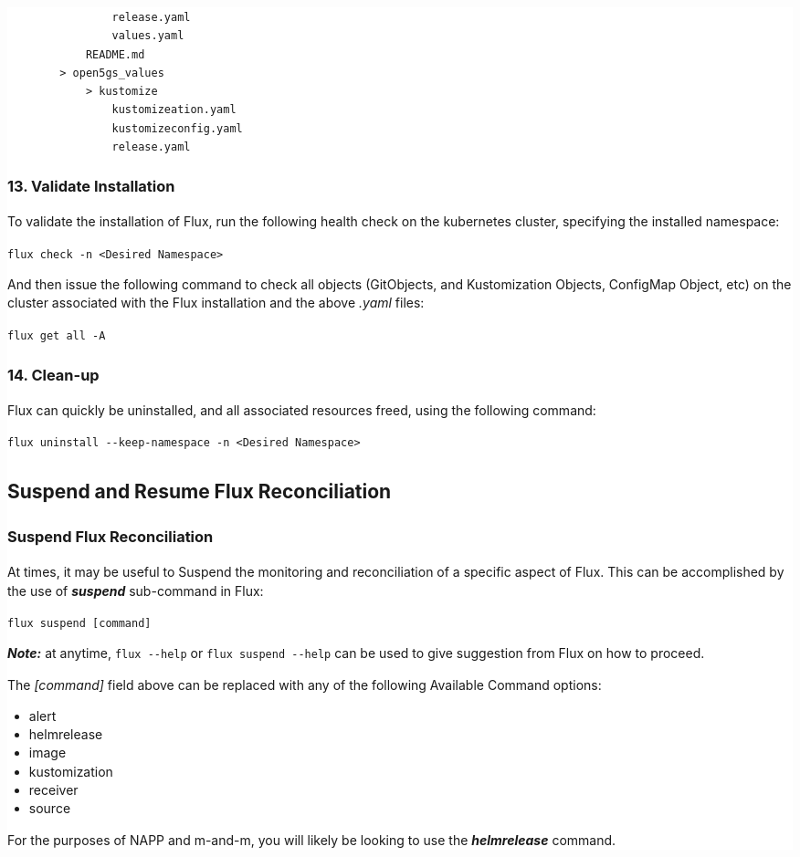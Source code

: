 ```console
                release.yaml
                values.yaml
            README.md
        > open5gs_values
            > kustomize
                kustomizeation.yaml
                kustomizeconfig.yaml
                release.yaml
```

### 13. Validate Installation

To validate the installation of Flux, run the following health check on the kubernetes cluster, specifying the installed namespace:
```console
flux check -n <Desired Namespace>
```
And then issue the following command to check all objects (GitObjects, and Kustomization Objects, ConfigMap Object, etc) on the cluster associated with the Flux installation and the above *.yaml* files:

```console
flux get all -A
```

### 14. Clean-up

Flux can quickly be uninstalled, and all associated resources freed, using the following command:
```console
flux uninstall --keep-namespace -n <Desired Namespace>
```

## Suspend and Resume Flux Reconciliation

### Suspend Flux Reconciliation
At times, it may be useful to Suspend the monitoring and reconciliation of a specific aspect of Flux.  This can be accomplished by the use of ***suspend*** sub-command in Flux:
```console
flux suspend [command]
```
***Note:*** at anytime, ```flux --help``` or ```flux suspend --help``` can be used to give suggestion from Flux on how to proceed.

The *[command]* field above can be replaced with any of the following Available Command options:

- alert
- helmrelease
- image
- kustomization
- receiver
- source

For the purposes of NAPP and m-and-m, you will likely be looking to use the ***helmrelease*** command.  
